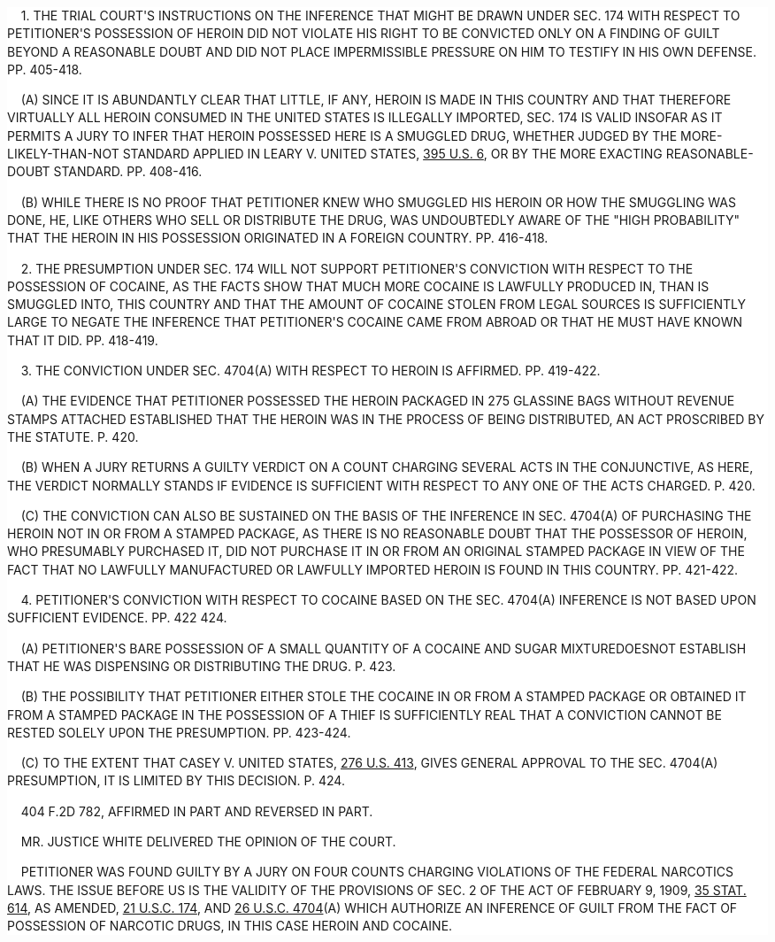     1.  THE TRIAL COURT'S INSTRUCTIONS ON THE INFERENCE THAT MIGHT BE DRAWN UNDER SEC. 174 WITH RESPECT TO PETITIONER'S POSSESSION OF HEROIN DID NOT VIOLATE HIS RIGHT TO BE CONVICTED ONLY ON A FINDING OF GUILT BEYOND A REASONABLE DOUBT AND DID NOT PLACE IMPERMISSIBLE PRESSURE ON HIM TO TESTIFY IN HIS OWN DEFENSE.  PP. 405-418.

    (A) SINCE IT IS ABUNDANTLY CLEAR THAT LITTLE, IF ANY, HEROIN IS MADE IN THIS COUNTRY AND THAT THEREFORE VIRTUALLY ALL HEROIN CONSUMED IN THE UNITED STATES IS ILLEGALLY IMPORTED, SEC. 174 IS VALID INSOFAR AS IT PERMITS A JURY TO INFER THAT HEROIN POSSESSED HERE IS A SMUGGLED DRUG, WHETHER JUDGED BY THE MORE-LIKELY-THAN-NOT STANDARD APPLIED IN LEARY V. UNITED STATES, [395 U.S. 6][/us/courts/scotus/usReporter/395/6], OR BY THE MORE EXACTING REASONABLE-DOUBT STANDARD.  PP. 408-416.

    (B) WHILE THERE IS NO PROOF THAT PETITIONER KNEW WHO SMUGGLED HIS HEROIN OR HOW THE SMUGGLING WAS DONE, HE, LIKE OTHERS WHO SELL OR DISTRIBUTE THE DRUG, WAS UNDOUBTEDLY AWARE OF THE "HIGH PROBABILITY" THAT THE HEROIN IN HIS POSSESSION ORIGINATED IN A FOREIGN COUNTRY.  PP. 416-418.

    2.  THE PRESUMPTION UNDER SEC. 174 WILL NOT SUPPORT PETITIONER'S CONVICTION WITH RESPECT TO THE POSSESSION OF COCAINE, AS THE FACTS SHOW THAT MUCH MORE COCAINE IS LAWFULLY PRODUCED IN, THAN IS SMUGGLED INTO, THIS COUNTRY AND THAT THE AMOUNT OF COCAINE STOLEN FROM LEGAL SOURCES IS SUFFICIENTLY LARGE TO NEGATE THE INFERENCE THAT PETITIONER'S COCAINE CAME FROM ABROAD OR THAT HE MUST HAVE KNOWN THAT IT DID.  PP. 418-419.

    3.  THE CONVICTION UNDER SEC. 4704(A) WITH RESPECT TO HEROIN IS AFFIRMED.  PP. 419-422.

    (A) THE EVIDENCE THAT PETITIONER POSSESSED THE HEROIN PACKAGED IN 275 GLASSINE BAGS WITHOUT REVENUE STAMPS ATTACHED ESTABLISHED THAT THE HEROIN WAS IN THE PROCESS OF BEING DISTRIBUTED, AN ACT PROSCRIBED BY THE STATUTE.  P. 420.

    (B) WHEN A JURY RETURNS A GUILTY VERDICT ON A COUNT CHARGING SEVERAL ACTS IN THE CONJUNCTIVE, AS HERE, THE VERDICT NORMALLY STANDS IF EVIDENCE IS SUFFICIENT WITH RESPECT TO ANY ONE OF THE ACTS CHARGED.  P. 420.

    (C) THE CONVICTION CAN ALSO BE SUSTAINED ON THE BASIS OF THE INFERENCE IN SEC. 4704(A) OF PURCHASING THE HEROIN NOT IN OR FROM A STAMPED PACKAGE, AS THERE IS NO REASONABLE DOUBT THAT THE POSSESSOR OF HEROIN, WHO PRESUMABLY PURCHASED IT, DID NOT PURCHASE IT IN OR FROM AN ORIGINAL STAMPED PACKAGE IN VIEW OF THE FACT THAT NO LAWFULLY MANUFACTURED OR LAWFULLY IMPORTED HEROIN IS FOUND IN THIS COUNTRY.  PP. 421-422.

    4.  PETITIONER'S CONVICTION WITH RESPECT TO COCAINE BASED ON THE SEC. 4704(A) INFERENCE IS NOT BASED UPON SUFFICIENT EVIDENCE.  PP. 422 424.

    (A) PETITIONER'S BARE POSSESSION OF A SMALL QUANTITY OF A COCAINE AND SUGAR MIXTUREDOESNOT ESTABLISH THAT HE WAS DISPENSING OR DISTRIBUTING THE DRUG.  P. 423.

    (B) THE POSSIBILITY THAT PETITIONER EITHER STOLE THE COCAINE IN OR FROM A STAMPED PACKAGE OR OBTAINED IT FROM A STAMPED PACKAGE IN THE POSSESSION OF A THIEF IS SUFFICIENTLY REAL THAT A CONVICTION CANNOT BE RESTED SOLELY UPON THE PRESUMPTION.  PP. 423-424.

    (C) TO THE EXTENT THAT CASEY V. UNITED STATES, [276 U.S. 413][/us/courts/scotus/usReporter/276/413], GIVES GENERAL APPROVAL TO THE SEC. 4704(A) PRESUMPTION, IT IS LIMITED BY THIS DECISION.  P. 424.

    404 F.2D 782, AFFIRMED IN PART AND REVERSED IN PART.

    MR. JUSTICE WHITE DELIVERED THE OPINION OF THE COURT.

    PETITIONER WAS FOUND GUILTY BY A JURY ON FOUR COUNTS CHARGING VIOLATIONS OF THE FEDERAL NARCOTICS LAWS.  THE ISSUE BEFORE US IS THE VALIDITY OF THE PROVISIONS OF SEC. 2 OF THE ACT OF FEBRUARY 9, 1909, [35 STAT. 614][/us/stat/35/614], AS AMENDED, [21 U.S.C. 174][/us/usc/t21/s174], AND [26 U.S.C. 4704][/us/usc/t26/s4704](A) WHICH AUTHORIZE AN INFERENCE OF GUILT FROM THE FACT OF POSSESSION OF NARCOTIC DRUGS, IN THIS CASE HEROIN AND COCAINE.


[/us/courts/scotus/usReporter/396/398]: https://publicdocs.github.io/go/links?ns=uslm-x&ref=%2Fus%2Fcourts%2Fscotus%2FusReporter%2F396%2F398
[/us/usc/t21/s174]: https://publicdocs.github.io/go/links?ns=uslm&ref=%2Fus%2Fusc%2Ft21%2Fs174
[/us/usc/t26/s4704]: https://publicdocs.github.io/go/links?ns=uslm&ref=%2Fus%2Fusc%2Ft26%2Fs4704
[/us/courts/scotus/usReporter/395/6]: https://publicdocs.github.io/go/links?ns=uslm-x&ref=%2Fus%2Fcourts%2Fscotus%2FusReporter%2F395%2F6
[/us/courts/scotus/usReporter/276/413]: https://publicdocs.github.io/go/links?ns=uslm-x&ref=%2Fus%2Fcourts%2Fscotus%2FusReporter%2F276%2F413
[/us/stat/35/614]: https://publicdocs.github.io/go/links?ns=uslm&ref=%2Fus%2Fstat%2F35%2F614
[/us/usc/t21/s174]: https://publicdocs.github.io/go/links?ns=uslm&ref=%2Fus%2Fusc%2Ft21%2Fs174
[/us/usc/t26/s4704]: https://publicdocs.github.io/go/links?ns=uslm&ref=%2Fus%2Fusc%2Ft26%2Fs4704
[/us/usc/t21/s174]: https://publicdocs.github.io/go/links?ns=uslm&ref=%2Fus%2Fusc%2Ft21%2Fs174
[/us/usc/t26/s4704]: https://publicdocs.github.io/go/links?ns=uslm&ref=%2Fus%2Fusc%2Ft26%2Fs4704
[/us/courts/scotus/usReporter/395/6]: https://publicdocs.github.io/go/links?ns=uslm-x&ref=%2Fus%2Fcourts%2Fscotus%2FusReporter%2F395%2F6
[/us/courts/scotus/usReporter/395/933]: https://publicdocs.github.io/go/links?ns=uslm-x&ref=%2Fus%2Fcourts%2Fscotus%2FusReporter%2F395%2F933
[/us/courts/scotus/usReporter/268/178]: https://publicdocs.github.io/go/links?ns=uslm-x&ref=%2Fus%2Fcourts%2Fscotus%2FusReporter%2F268%2F178
[/us/courts/scotus/usReporter/353/53]: https://publicdocs.github.io/go/links?ns=uslm-x&ref=%2Fus%2Fcourts%2Fscotus%2FusReporter%2F353%2F53
[/us/courts/scotus/usReporter/276/413]: https://publicdocs.github.io/go/links?ns=uslm-x&ref=%2Fus%2Fcourts%2Fscotus%2FusReporter%2F276%2F413
[/us/usc/t21/s176]: https://publicdocs.github.io/go/links?ns=uslm&ref=%2Fus%2Fusc%2Ft21%2Fs176
[/us/courts/scotus/usReporter/359/19]: https://publicdocs.github.io/go/links?ns=uslm-x&ref=%2Fus%2Fcourts%2Fscotus%2FusReporter%2F359%2F19
[/us/courts/scotus/usReporter/219/35]: https://publicdocs.github.io/go/links?ns=uslm-x&ref=%2Fus%2Fcourts%2Fscotus%2FusReporter%2F219%2F35
[/us/usc/t26/s4704]: https://publicdocs.github.io/go/links?ns=uslm&ref=%2Fus%2Fusc%2Ft26%2Fs4704
[/us/courts/scotus/usReporter/319/463]: https://publicdocs.github.io/go/links?ns=uslm-x&ref=%2Fus%2Fcourts%2Fscotus%2FusReporter%2F319%2F463
[/us/courts/scotus/usReporter/382/136]: https://publicdocs.github.io/go/links?ns=uslm-x&ref=%2Fus%2Fcourts%2Fscotus%2FusReporter%2F382%2F136
[/us/courts/scotus/usReporter/276/413]: https://publicdocs.github.io/go/links?ns=uslm-x&ref=%2Fus%2Fcourts%2Fscotus%2FusReporter%2F276%2F413
[/us/usc/t21/s174]: https://publicdocs.github.io/go/links?ns=uslm&ref=%2Fus%2Fusc%2Ft21%2Fs174
[/us/usc/t21/s171]: https://publicdocs.github.io/go/links?ns=uslm&ref=%2Fus%2Fusc%2Ft21%2Fs171
[/us/usc/t26/s4731]: https://publicdocs.github.io/go/links?ns=uslm&ref=%2Fus%2Fusc%2Ft26%2Fs4731
[/us/usc/t26/s4731]: https://publicdocs.github.io/go/links?ns=uslm&ref=%2Fus%2Fusc%2Ft26%2Fs4731
[/us/courts/scotus/usReporter/248/562]: https://publicdocs.github.io/go/links?ns=uslm-x&ref=%2Fus%2Fcourts%2Fscotus%2FusReporter%2F248%2F562
[/us/courts/scotus/usReporter/254/639]: https://publicdocs.github.io/go/links?ns=uslm-x&ref=%2Fus%2Fcourts%2Fscotus%2FusReporter%2F254%2F639
[/us/courts/scotus/usReporter/368/880]: https://publicdocs.github.io/go/links?ns=uslm-x&ref=%2Fus%2Fcourts%2Fscotus%2FusReporter%2F368%2F880
[/us/courts/scotus/usReporter/372/936]: https://publicdocs.github.io/go/links?ns=uslm-x&ref=%2Fus%2Fcourts%2Fscotus%2FusReporter%2F372%2F936
[/us/courts/scotus/usReporter/319/463]: https://publicdocs.github.io/go/links?ns=uslm-x&ref=%2Fus%2Fcourts%2Fscotus%2FusReporter%2F319%2F463
[/us/courts/scotus/usReporter/380/63]: https://publicdocs.github.io/go/links?ns=uslm-x&ref=%2Fus%2Fcourts%2Fscotus%2FusReporter%2F380%2F63
[/us/courts/scotus/usReporter/382/136]: https://publicdocs.github.io/go/links?ns=uslm-x&ref=%2Fus%2Fcourts%2Fscotus%2FusReporter%2F382%2F136
[/us/courts/scotus/usReporter/380/63]: https://publicdocs.github.io/go/links?ns=uslm-x&ref=%2Fus%2Fcourts%2Fscotus%2FusReporter%2F380%2F63
[/us/courts/scotus/usReporter/359/19]: https://publicdocs.github.io/go/links?ns=uslm-x&ref=%2Fus%2Fcourts%2Fscotus%2FusReporter%2F359%2F19
[/us/courts/scotus/usReporter/353/53]: https://publicdocs.github.io/go/links?ns=uslm-x&ref=%2Fus%2Fcourts%2Fscotus%2FusReporter%2F353%2F53
[/us/courts/scotus/usReporter/268/178]: https://publicdocs.github.io/go/links?ns=uslm-x&ref=%2Fus%2Fcourts%2Fscotus%2FusReporter%2F268%2F178
[/us/courts/scotus/usReporter/389/952]: https://publicdocs.github.io/go/links?ns=uslm-x&ref=%2Fus%2Fcourts%2Fscotus%2FusReporter%2F389%2F952
[/us/courts/scotus/usReporter/315/801]: https://publicdocs.github.io/go/links?ns=uslm-x&ref=%2Fus%2Fcourts%2Fscotus%2FusReporter%2F315%2F801
[/us/courts/scotus/usReporter/357/931]: https://publicdocs.github.io/go/links?ns=uslm-x&ref=%2Fus%2Fcourts%2Fscotus%2FusReporter%2F357%2F931
[/us/courts/scotus/usReporter/395/6]: https://publicdocs.github.io/go/links?ns=uslm-x&ref=%2Fus%2Fcourts%2Fscotus%2FusReporter%2F395%2F6
[/us/courts/scotus/usReporter/219/219]: https://publicdocs.github.io/go/links?ns=uslm-x&ref=%2Fus%2Fcourts%2Fscotus%2FusReporter%2F219%2F219
[/us/courts/scotus/usReporter/277/88]: https://publicdocs.github.io/go/links?ns=uslm-x&ref=%2Fus%2Fcourts%2Fscotus%2FusReporter%2F277%2F88
[/us/stat/35/614]: https://publicdocs.github.io/go/links?ns=uslm&ref=%2Fus%2Fstat%2F35%2F614
[/us/stat/42/596]: https://publicdocs.github.io/go/links?ns=uslm&ref=%2Fus%2Fstat%2F42%2F596
[/us/usc/t18/s545]: https://publicdocs.github.io/go/links?ns=uslm&ref=%2Fus%2Fusc%2Ft18%2Fs545
[/us/stat/14/179]: https://publicdocs.github.io/go/links?ns=uslm&ref=%2Fus%2Fstat%2F14%2F179
[/us/usc/t21/s176]: https://publicdocs.github.io/go/links?ns=uslm&ref=%2Fus%2Fusc%2Ft21%2Fs176
[/us/usc/t21/s173]: https://publicdocs.github.io/go/links?ns=uslm&ref=%2Fus%2Fusc%2Ft21%2Fs173
[/us/stat/43/657]: https://publicdocs.github.io/go/links?ns=uslm&ref=%2Fus%2Fstat%2F43%2F657
[/us/usc/t21/s173]: https://publicdocs.github.io/go/links?ns=uslm&ref=%2Fus%2Fusc%2Ft21%2Fs173
[/us/usc/t21/s513]: https://publicdocs.github.io/go/links?ns=uslm&ref=%2Fus%2Fusc%2Ft21%2Fs513
[/us/stat/74/55]: https://publicdocs.github.io/go/links?ns=uslm&ref=%2Fus%2Fstat%2F74%2F55
[/us/usc/t21/s501]: https://publicdocs.github.io/go/links?ns=uslm&ref=%2Fus%2Fusc%2Ft21%2Fs501
[/us/usc/t21/s173]: https://publicdocs.github.io/go/links?ns=uslm&ref=%2Fus%2Fusc%2Ft21%2Fs173
[/us/stat/70/572]: https://publicdocs.github.io/go/links?ns=uslm&ref=%2Fus%2Fstat%2F70%2F572
[/us/usc/t18/s1402]: https://publicdocs.github.io/go/links?ns=uslm&ref=%2Fus%2Fusc%2Ft18%2Fs1402
[/us/courts/scotus/usReporter/320/773]: https://publicdocs.github.io/go/links?ns=uslm-x&ref=%2Fus%2Fcourts%2Fscotus%2FusReporter%2F320%2F773
[/us/usc/t21/s118]: https://publicdocs.github.io/go/links?ns=uslm&ref=%2Fus%2Fusc%2Ft21%2Fs118
[/us/cfr/1]: https://publicdocs.github.io/go/links?ns=uslm-x&ref=%2Fus%2Fcfr%2F1
[/us/courts/scotus/usReporter/352/827]: https://publicdocs.github.io/go/links?ns=uslm-x&ref=%2Fus%2Fcourts%2Fscotus%2FusReporter%2F352%2F827
[/us/usc/t21/s173]: https://publicdocs.github.io/go/links?ns=uslm&ref=%2Fus%2Fusc%2Ft21%2Fs173
[/us/stat/74/55]: https://publicdocs.github.io/go/links?ns=uslm&ref=%2Fus%2Fstat%2F74%2F55
[/us/usc/t21/s501]: https://publicdocs.github.io/go/links?ns=uslm&ref=%2Fus%2Fusc%2Ft21%2Fs501
[/us/usc/t26/s4701]: https://publicdocs.github.io/go/links?ns=uslm&ref=%2Fus%2Fusc%2Ft26%2Fs4701
[/us/courts/scotus/usReporter/268/178]: https://publicdocs.github.io/go/links?ns=uslm-x&ref=%2Fus%2Fcourts%2Fscotus%2FusReporter%2F268%2F178
[/us/courts/scotus/usReporter/162/625]: https://publicdocs.github.io/go/links?ns=uslm-x&ref=%2Fus%2Fcourts%2Fscotus%2FusReporter%2F162%2F625
[/us/courts/scotus/usReporter/326/789]: https://publicdocs.github.io/go/links?ns=uslm-x&ref=%2Fus%2Fcourts%2Fscotus%2FusReporter%2F326%2F789
[/us/courts/scotus/usReporter/142/140]: https://publicdocs.github.io/go/links?ns=uslm-x&ref=%2Fus%2Fcourts%2Fscotus%2FusReporter%2F142%2F140
[/us/usc/t26/s4721]: https://publicdocs.github.io/go/links?ns=uslm&ref=%2Fus%2Fusc%2Ft26%2Fs4721
[/us/usc/t26/s4702]: https://publicdocs.github.io/go/links?ns=uslm&ref=%2Fus%2Fusc%2Ft26%2Fs4702
[/us/usc/t26/s4704]: https://publicdocs.github.io/go/links?ns=uslm&ref=%2Fus%2Fusc%2Ft26%2Fs4704
[/us/courts/scotus/usReporter/330/160]: https://publicdocs.github.io/go/links?ns=uslm-x&ref=%2Fus%2Fcourts%2Fscotus%2FusReporter%2F330%2F160
[/us/courts/scotus/usReporter/362/199]: https://publicdocs.github.io/go/links?ns=uslm-x&ref=%2Fus%2Fcourts%2Fscotus%2FusReporter%2F362%2F199
[/us/courts/scotus/usReporter/350/11]: https://publicdocs.github.io/go/links?ns=uslm-x&ref=%2Fus%2Fcourts%2Fscotus%2FusReporter%2F350%2F11
[/us/usc/t21/s174]: https://publicdocs.github.io/go/links?ns=uslm&ref=%2Fus%2Fusc%2Ft21%2Fs174
[/us/usc/t26/s4704]: https://publicdocs.github.io/go/links?ns=uslm&ref=%2Fus%2Fusc%2Ft26%2Fs4704
[/us/usc/t21/s174]: https://publicdocs.github.io/go/links?ns=uslm&ref=%2Fus%2Fusc%2Ft21%2Fs174
[/us/usc/t26/s4704]: https://publicdocs.github.io/go/links?ns=uslm&ref=%2Fus%2Fusc%2Ft26%2Fs4704
[/us/courts/scotus/usReporter/350/11]: https://publicdocs.github.io/go/links?ns=uslm-x&ref=%2Fus%2Fcourts%2Fscotus%2FusReporter%2F350%2F11
[/us/usc/t21/s174]: https://publicdocs.github.io/go/links?ns=uslm&ref=%2Fus%2Fusc%2Ft21%2Fs174
[/us/usc/t26/s4704]: https://publicdocs.github.io/go/links?ns=uslm&ref=%2Fus%2Fusc%2Ft26%2Fs4704
[/us/courts/scotus/usReporter/395/6]: https://publicdocs.github.io/go/links?ns=uslm-x&ref=%2Fus%2Fcourts%2Fscotus%2FusReporter%2F395%2F6
[/us/courts/scotus/usReporter/380/63]: https://publicdocs.github.io/go/links?ns=uslm-x&ref=%2Fus%2Fcourts%2Fscotus%2FusReporter%2F380%2F63
[/us/usc/t21/s174]: https://publicdocs.github.io/go/links?ns=uslm&ref=%2Fus%2Fusc%2Ft21%2Fs174
[/us/usc/t21/s174]: https://publicdocs.github.io/go/links?ns=uslm&ref=%2Fus%2Fusc%2Ft21%2Fs174
[/us/usc/t26/s4704]: https://publicdocs.github.io/go/links?ns=uslm&ref=%2Fus%2Fusc%2Ft26%2Fs4704
[/us/courts/scotus/usReporter/378/1]: https://publicdocs.github.io/go/links?ns=uslm-x&ref=%2Fus%2Fcourts%2Fscotus%2FusReporter%2F378%2F1